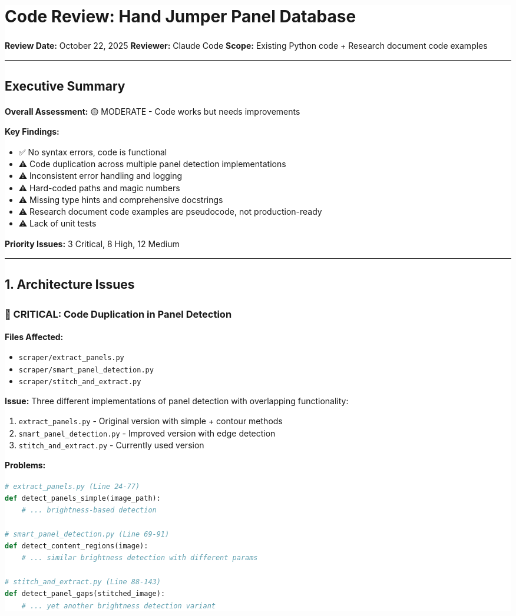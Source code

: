# Code Review: Hand Jumper Panel Database

**Review Date:** October 22, 2025
**Reviewer:** Claude Code
**Scope:** Existing Python code + Research document code examples

---

## Executive Summary

**Overall Assessment:** 🟡 MODERATE - Code works but needs improvements

**Key Findings:**
- ✅ No syntax errors, code is functional
- ⚠️ Code duplication across multiple panel detection implementations
- ⚠️ Inconsistent error handling and logging
- ⚠️ Hard-coded paths and magic numbers
- ⚠️ Missing type hints and comprehensive docstrings
- ⚠️ Research document code examples are pseudocode, not production-ready
- ⚠️ Lack of unit tests

**Priority Issues:** 3 Critical, 8 High, 12 Medium

---

## 1. Architecture Issues

### 🔴 CRITICAL: Code Duplication in Panel Detection

**Files Affected:**
- `scraper/extract_panels.py`
- `scraper/smart_panel_detection.py`
- `scraper/stitch_and_extract.py`

**Issue:**
Three different implementations of panel detection with overlapping functionality:
1. `extract_panels.py` - Original version with simple + contour methods
2. `smart_panel_detection.py` - Improved version with edge detection
3. `stitch_and_extract.py` - Currently used version

**Problems:**
```python
# extract_panels.py (Line 24-77)
def detect_panels_simple(image_path):
    # ... brightness-based detection

# smart_panel_detection.py (Line 69-91)
def detect_content_regions(image):
    # ... similar brightness detection with different params

# stitch_and_extract.py (Line 88-143)
def detect_panel_gaps(stitched_image):
    # ... yet another brightness detection variant
```

